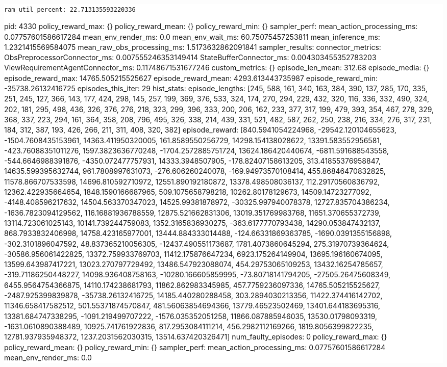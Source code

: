     ram_util_percent: 22.713135593220336
  pid: 4330
  policy_reward_max: {}
  policy_reward_mean: {}
  policy_reward_min: {}
  sampler_perf:
    mean_action_processing_ms: 0.07757601586617284
    mean_env_render_ms: 0.0
    mean_env_wait_ms: 60.75075457253811
    mean_inference_ms: 1.2321415569584075
    mean_raw_obs_processing_ms: 1.5173632862091841
  sampler_results:
    connector_metrics:
      ObsPreprocessorConnector_ms: 0.007555246353149414
      StateBufferConnector_ms: 0.004303455352783203
      ViewRequirementAgentConnector_ms: 0.11748671531677246
    custom_metrics: {}
    episode_len_mean: 312.68
    episode_media: {}
    episode_reward_max: 14765.505215525627
    episode_reward_mean: 4293.613443735987
    episode_reward_min: -35738.26132416725
    episodes_this_iter: 29
    hist_stats:
      episode_lengths: [245, 588, 161, 340, 163, 384, 390, 137, 285, 170, 335, 251,
        245, 127, 366, 143, 177, 424, 298, 145, 257, 199, 369, 376, 533, 324, 174, 270,
        294, 229, 432, 320, 116, 336, 332, 490, 324, 202, 181, 295, 498, 436, 326, 376,
        276, 218, 323, 299, 396, 333, 200, 206, 162, 233, 377, 317, 199, 479, 393, 354,
        467, 278, 329, 368, 337, 223, 294, 161, 364, 358, 208, 796, 495, 326, 338, 214,
        439, 331, 521, 482, 587, 262, 250, 238, 216, 334, 276, 317, 231, 184, 312, 387,
        193, 426, 266, 211, 311, 408, 320, 382]
      episode_reward: [840.5941054224968, -29542.120104655623, -1504.7608435153961,
        14363.411950320005, 161.8589550256729, 14298.154138028622, 13391.583552956581,
        -423.76088351011276, 1597.3823636770248, -1704.2572885751724, 13624.186420440674,
        -6811.591688543558, -544.6646988391876, -4350.072477757931, 14333.3948507905,
        -178.82407158613205, 313.41855376958847, 14635.599395632744, 961.7808997631073,
        -276.606260240078, -169.94973570108414, 455.86846470832825, 11578.866707533598,
        14696.810592710972, 12551.890192180872, 13378.498508036137, 112.29170560836792,
        12362.422935664654, 1848.1590166687965, 509.1075658798218, 10262.80178129673,
        14509.14723277092, -4148.408596217632, 14504.563370347023, 14525.99381878972,
        -30325.997940078378, 12727.835704386234, -1636.7823094129562, 116.16881936788559,
        12875.521662831306, 13019.351769983768, 11651.370655372739, 13114.723061025143,
        10141.739244759083, 1352.3165836930275, -363.6177770793438, 14290.053847432137,
        868.7933832406998, 14758.423165977001, 13444.884333014488, -124.66331869363785,
        -1690.0391355156898, -302.3101896047592, 48.837365210056305, -12437.490551173687,
        1781.4073860645294, 275.31970739364624, -30586.956061422825, 13372.759933769703,
        11412.175876647234, 6923.175264149904, 13695.196160674095, 13599.643987417221,
        13023.270797729492, 13486.547923088074, 454.29753065109253, 13432.16254785657,
        -319.71186250448227, 14098.936408758163, -10280.166605859995, -73.80718141794205,
        -27505.26475608349, 6455.9564754366875, 14110.174238681793, 11862.862983345985,
        457.7759236097336, 14765.505215525627, -2487.925399839878, -35738.26132416725,
        14185.440280288458, 303.2894030213356, 11422.374416142702, 11346.658417582512,
        501.55371874570847, 481.56063854694366, 13779.46523502469, 13401.644183695316,
        13381.684747338295, -1091.219499707222, -1576.035352051258, 11866.087885946035,
        13530.01798093319, -1631.0610890388489, 10925.741761922836, 817.2953084111214,
        456.2982112169266, 1819.8056399822235, 12781.937935948372, 1237.2031562030315,
        13514.637420326471]
    num_faulty_episodes: 0
    policy_reward_max: {}
    policy_reward_mean: {}
    policy_reward_min: {}
    sampler_perf:
      mean_action_processing_ms: 0.07757601586617284
      mean_env_render_ms: 0.0